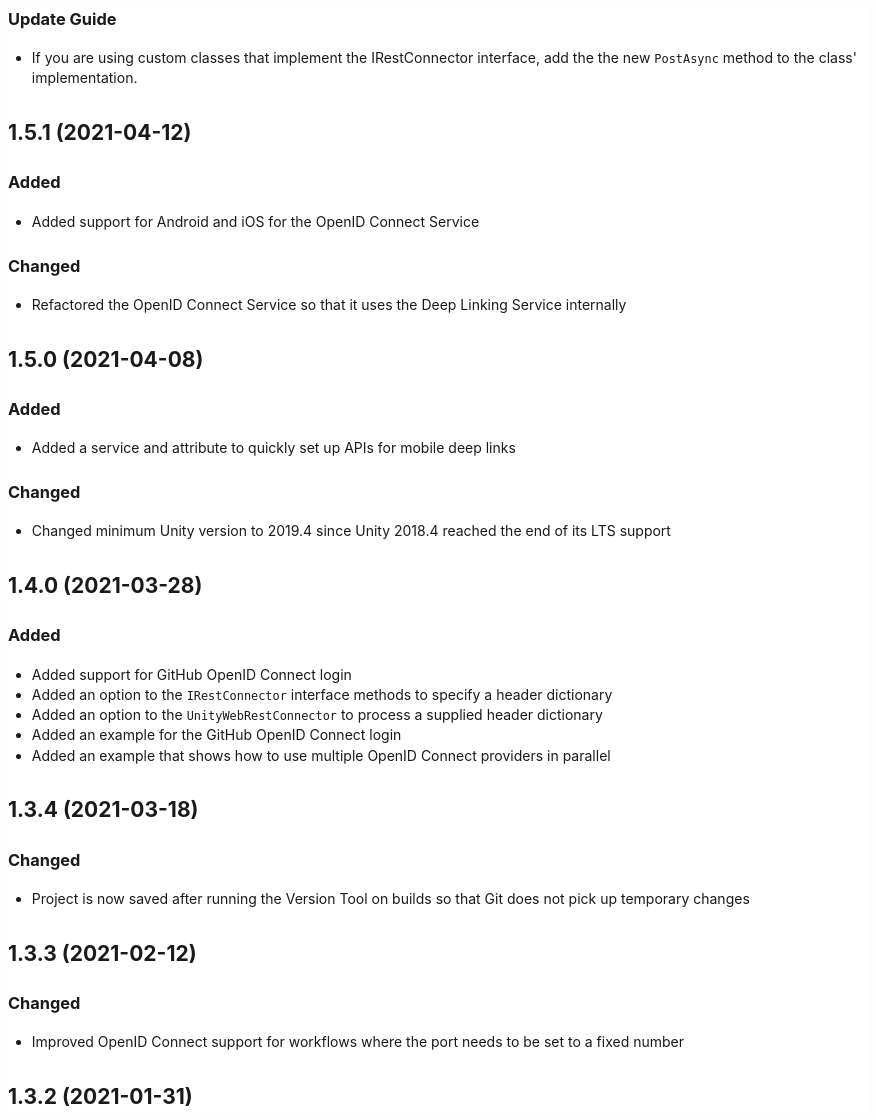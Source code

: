 ### Update Guide

- If you are using custom classes that implement the IRestConnector interface, add the the new `PostAsync` method to the class' implementation.

## 1.5.1 (2021-04-12)

### Added

- Added support for Android and iOS for the OpenID Connect Service

### Changed

- Refactored the OpenID Connect Service so that it uses the Deep Linking Service internally

## 1.5.0 (2021-04-08)

### Added

- Added a service and attribute to quickly set up APIs for mobile deep links

### Changed

- Changed minimum Unity version to 2019.4 since Unity 2018.4 reached the end of its LTS support

## 1.4.0 (2021-03-28)

### Added
- Added support for GitHub OpenID Connect login
- Added an option to the `IRestConnector` interface methods to specify a header dictionary
- Added an option to the `UnityWebRestConnector` to process a supplied header dictionary
- Added an example for the GitHub OpenID Connect login
- Added an example that shows how to use multiple OpenID Connect providers in parallel

## 1.3.4 (2021-03-18)

### Changed
- Project is now saved after running the Version Tool on builds so that Git does not pick up temporary changes

## 1.3.3 (2021-02-12)

### Changed
- Improved OpenID Connect support for workflows where the port needs to be set to a fixed number

## 1.3.2 (2021-01-31)
